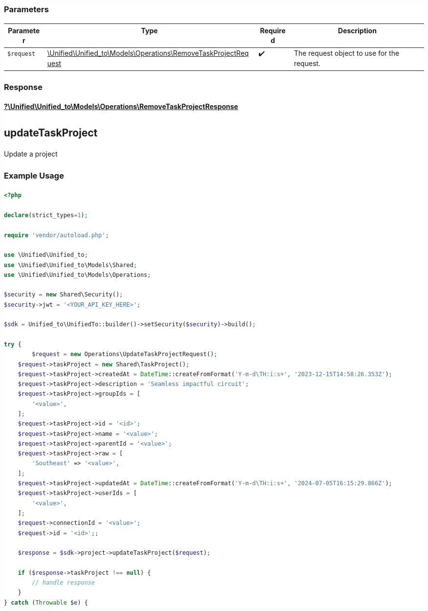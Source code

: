 ### Parameters

| Parameter                                                                                                             | Type                                                                                                                  | Required                                                                                                              | Description                                                                                                           |
| --------------------------------------------------------------------------------------------------------------------- | --------------------------------------------------------------------------------------------------------------------- | --------------------------------------------------------------------------------------------------------------------- | --------------------------------------------------------------------------------------------------------------------- |
| `$request`                                                                                                            | [\Unified\Unified_to\Models\Operations\RemoveTaskProjectRequest](../../Models/Operations/RemoveTaskProjectRequest.md) | :heavy_check_mark:                                                                                                    | The request object to use for the request.                                                                            |


### Response

**[?\Unified\Unified_to\Models\Operations\RemoveTaskProjectResponse](../../Models/Operations/RemoveTaskProjectResponse.md)**


## updateTaskProject

Update a project

### Example Usage

```php
<?php

declare(strict_types=1);

require 'vendor/autoload.php';

use \Unified\Unified_to;
use \Unified\Unified_to\Models\Shared;
use \Unified\Unified_to\Models\Operations;

$security = new Shared\Security();
$security->jwt = '<YOUR_API_KEY_HERE>';

$sdk = Unified_to\UnifiedTo::builder()->setSecurity($security)->build();

try {
        $request = new Operations\UpdateTaskProjectRequest();
    $request->taskProject = new Shared\TaskProject();
    $request->taskProject->createdAt = DateTime::createFromFormat('Y-m-d\TH:i:s+', '2023-12-15T14:58:26.353Z');
    $request->taskProject->description = 'Seamless impactful circuit';
    $request->taskProject->groupIds = [
        '<value>',
    ];
    $request->taskProject->id = '<id>';
    $request->taskProject->name = '<value>';
    $request->taskProject->parentId = '<value>';
    $request->taskProject->raw = [
        'Southeast' => '<value>',
    ];
    $request->taskProject->updatedAt = DateTime::createFromFormat('Y-m-d\TH:i:s+', '2024-07-05T16:15:29.866Z');
    $request->taskProject->userIds = [
        '<value>',
    ];
    $request->connectionId = '<value>';
    $request->id = '<id>';;

    $response = $sdk->project->updateTaskProject($request);

    if ($response->taskProject !== null) {
        // handle response
    }
} catch (Throwable $e) {
```